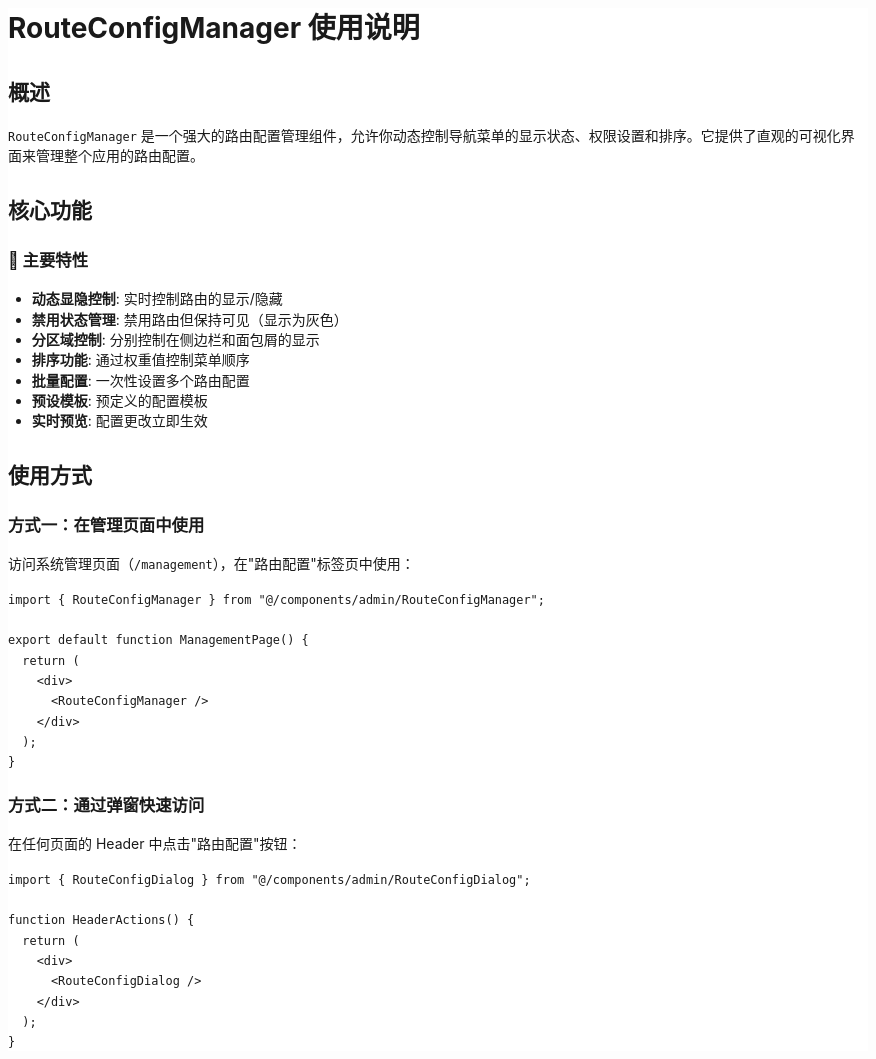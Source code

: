 # RouteConfigManager 使用说明

## 概述

`RouteConfigManager` 是一个强大的路由配置管理组件，允许你动态控制导航菜单的显示状态、权限设置和排序。它提供了直观的可视化界面来管理整个应用的路由配置。

## 核心功能

### 🎯 主要特性

- **动态显隐控制**: 实时控制路由的显示/隐藏
- **禁用状态管理**: 禁用路由但保持可见（显示为灰色）
- **分区域控制**: 分别控制在侧边栏和面包屑的显示
- **排序功能**: 通过权重值控制菜单顺序
- **批量配置**: 一次性设置多个路由配置
- **预设模板**: 预定义的配置模板
- **实时预览**: 配置更改立即生效

## 使用方式

### 方式一：在管理页面中使用

访问系统管理页面（`/management`），在"路由配置"标签页中使用：

```tsx
import { RouteConfigManager } from "@/components/admin/RouteConfigManager";

export default function ManagementPage() {
  return (
    <div>
      <RouteConfigManager />
    </div>
  );
}
```

### 方式二：通过弹窗快速访问

在任何页面的 Header 中点击"路由配置"按钮：

```tsx
import { RouteConfigDialog } from "@/components/admin/RouteConfigDialog";

function HeaderActions() {
  return (
    <div>
      <RouteConfigDialog />
    </div>
  );
}
```
